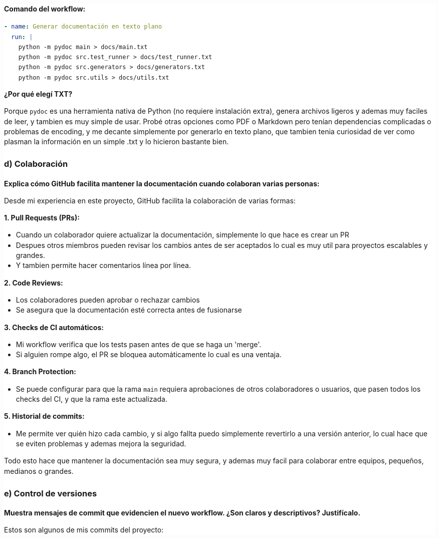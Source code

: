 **Comando del workflow:**

```yaml
- name: Generar documentación en texto plano
  run: |
    python -m pydoc main > docs/main.txt
    python -m pydoc src.test_runner > docs/test_runner.txt
    python -m pydoc src.generators > docs/generators.txt
    python -m pydoc src.utils > docs/utils.txt
```

**¿Por qué elegí TXT?**

Porque `pydoc` es una herramienta nativa de Python (no requiere instalación extra), genera archivos ligeros y ademas muy faciles de leer, y tambien es muy simple de usar. Probé otras opciones como PDF o Markdown pero tenían dependencias complicadas o problemas de encoding, y me decante simplemente por generarlo en texto plano, que tambien tenia curiosidad de ver como plasman la información en un simple .txt y lo hicieron bastante bien.

### d) Colaboración

**Explica cómo GitHub facilita mantener la documentación cuando colaboran varias personas:**

Desde mi experiencia en este proyecto, GitHub facilita la colaboración de varias formas:

**1. Pull Requests (PRs):**
- Cuando un colaborador quiere actualizar la documentación, simplemente lo que hace es crear un PR
- Despues otros miembros pueden revisar los cambios antes de ser aceptados lo cual es muy util para proyectos escalables y grandes.
- Y tambien permite hacer comentarios línea por línea.

**2. Code Reviews:**
- Los colaboradores pueden aprobar o rechazar cambios
- Se asegura que la documentación esté correcta antes de fusionarse

**3. Checks de CI automáticos:**
- Mi workflow verifica que los tests pasen antes de que se haga un 'merge'.
- Si alguien rompe algo, el PR se bloquea automáticamente lo cual es una ventaja.

**4. Branch Protection:**
- Se puede configurar para que la rama `main` requiera aprobaciones de otros colaboradores o usuarios, que pasen todos los checks del CI, y que la rama este actualizada.

**5. Historial de commits:**
- Me permite ver quién hizo cada cambio, y si algo fallta puedo simplemente revertirlo a una versión anterior, lo cual hace que se eviten problemas y ademas mejora la seguridad.

Todo esto hace que mantener la documentación sea muy segura, y ademas muy facil para colaborar entre equipos, pequeños, medianos o grandes.

### e) Control de versiones

**Muestra mensajes de commit que evidencien el nuevo workflow. ¿Son claros y descriptivos? Justifícalo.**

Estos son algunos de mis commits del proyecto:
